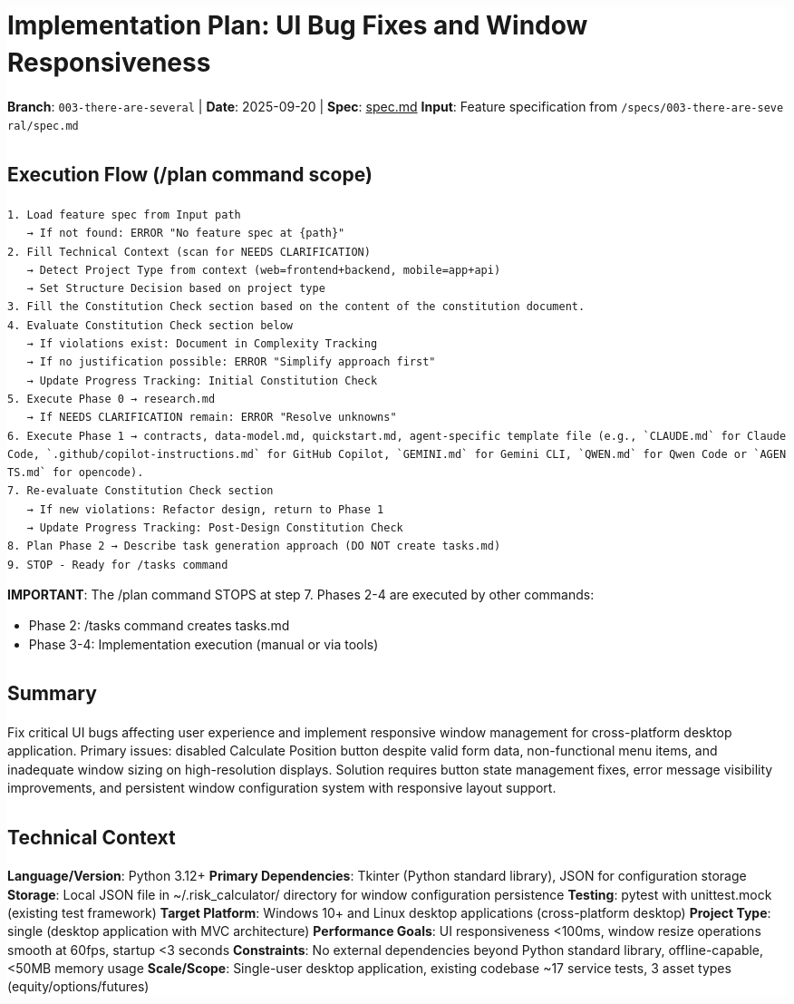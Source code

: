 
# Implementation Plan: UI Bug Fixes and Window Responsiveness

**Branch**: `003-there-are-several` | **Date**: 2025-09-20 | **Spec**: [spec.md](./spec.md)
**Input**: Feature specification from `/specs/003-there-are-several/spec.md`

## Execution Flow (/plan command scope)
```
1. Load feature spec from Input path
   → If not found: ERROR "No feature spec at {path}"
2. Fill Technical Context (scan for NEEDS CLARIFICATION)
   → Detect Project Type from context (web=frontend+backend, mobile=app+api)
   → Set Structure Decision based on project type
3. Fill the Constitution Check section based on the content of the constitution document.
4. Evaluate Constitution Check section below
   → If violations exist: Document in Complexity Tracking
   → If no justification possible: ERROR "Simplify approach first"
   → Update Progress Tracking: Initial Constitution Check
5. Execute Phase 0 → research.md
   → If NEEDS CLARIFICATION remain: ERROR "Resolve unknowns"
6. Execute Phase 1 → contracts, data-model.md, quickstart.md, agent-specific template file (e.g., `CLAUDE.md` for Claude Code, `.github/copilot-instructions.md` for GitHub Copilot, `GEMINI.md` for Gemini CLI, `QWEN.md` for Qwen Code or `AGENTS.md` for opencode).
7. Re-evaluate Constitution Check section
   → If new violations: Refactor design, return to Phase 1
   → Update Progress Tracking: Post-Design Constitution Check
8. Plan Phase 2 → Describe task generation approach (DO NOT create tasks.md)
9. STOP - Ready for /tasks command
```

**IMPORTANT**: The /plan command STOPS at step 7. Phases 2-4 are executed by other commands:
- Phase 2: /tasks command creates tasks.md
- Phase 3-4: Implementation execution (manual or via tools)

## Summary
Fix critical UI bugs affecting user experience and implement responsive window management for cross-platform desktop application. Primary issues: disabled Calculate Position button despite valid form data, non-functional menu items, and inadequate window sizing on high-resolution displays. Solution requires button state management fixes, error message visibility improvements, and persistent window configuration system with responsive layout support.

## Technical Context
**Language/Version**: Python 3.12+
**Primary Dependencies**: Tkinter (Python standard library), JSON for configuration storage
**Storage**: Local JSON file in ~/.risk_calculator/ directory for window configuration persistence
**Testing**: pytest with unittest.mock (existing test framework)
**Target Platform**: Windows 10+ and Linux desktop applications (cross-platform desktop)
**Project Type**: single (desktop application with MVC architecture)
**Performance Goals**: UI responsiveness <100ms, window resize operations smooth at 60fps, startup <3 seconds
**Constraints**: No external dependencies beyond Python standard library, offline-capable, <50MB memory usage
**Scale/Scope**: Single-user desktop application, existing codebase ~17 service tests, 3 asset types (equity/options/futures)
